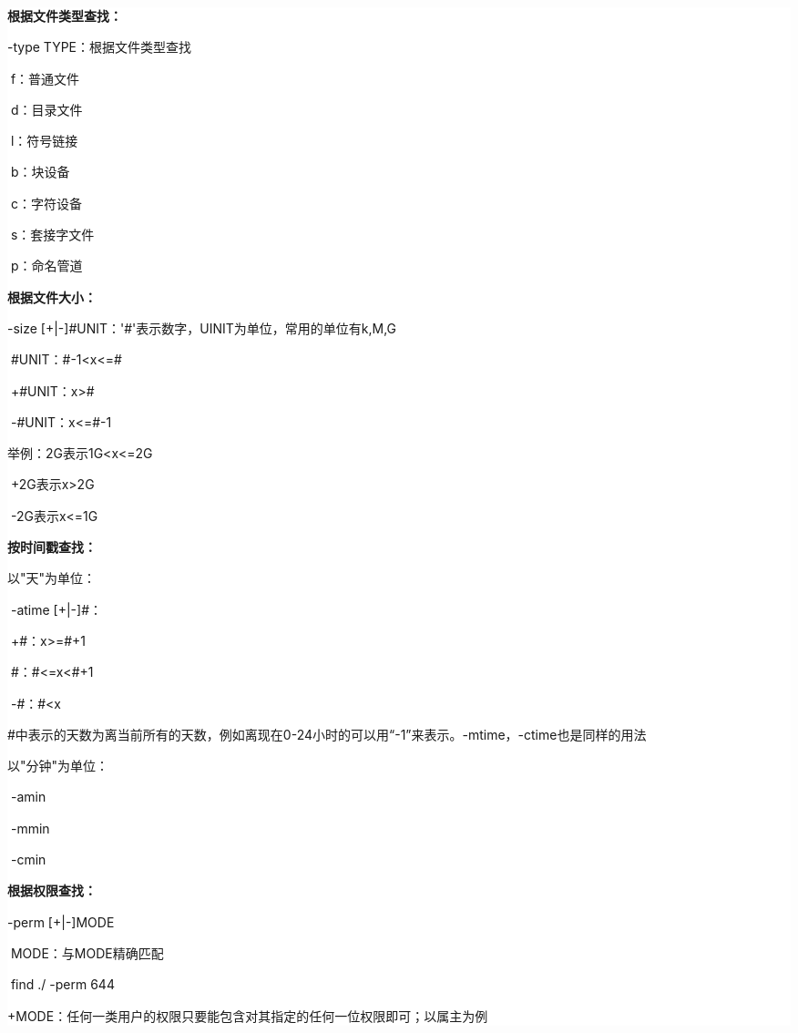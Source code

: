 **根据文件类型查找：**

-type TYPE：根据文件类型查找

​        f：普通文件

​        d：目录文件

​        l：符号链接

​        b：块设备

​        c：字符设备

​        s：套接字文件

​        p：命名管道

**根据文件大小：**

-size [+|-]#UNIT：'#'表示数字，UINIT为单位，常用的单位有k,M,G

​        \#UNIT：#-1<x<=#

​        +#UNIT：x>#

​        -#UNIT：x<=#-1

举例：2G表示1G<x<=2G

​           +2G表示x>2G

​           -2G表示x<=1G

**按时间戳查找：**

以"天"为单位：

​        -atime [+|-]#：

​              +#：x>=#+1

​              \#：#<=x<#+1

​              -#：#<x

\#中表示的天数为离当前所有的天数，例如离现在0-24小时的可以用“-1”来表示。-mtime，-ctime也是同样的用法

以"分钟"为单位：

​        -amin

​        -mmin

​        -cmin

**根据权限查找：**

-perm [+|-]MODE

​        MODE：与MODE精确匹配

​                find ./ -perm 644

​        +MODE：任何一类用户的权限只要能包含对其指定的任何一位权限即可；以属主为例
